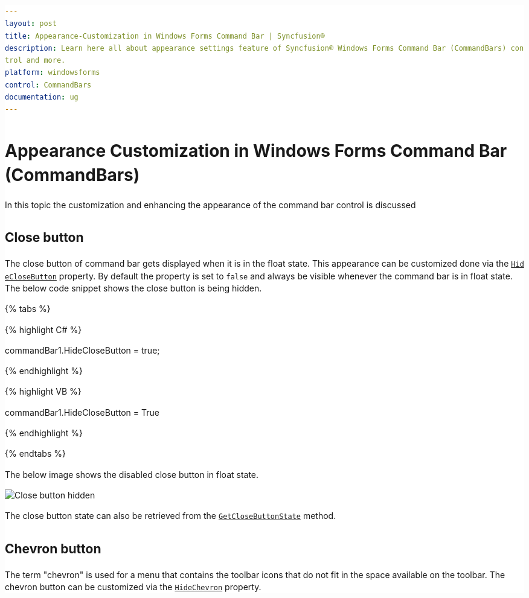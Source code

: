 ```yaml
---
layout: post
title: Appearance-Customization in Windows Forms Command Bar | Syncfusion®
description: Learn here all about appearance settings feature of Syncfusion® Windows Forms Command Bar (CommandBars) control and more.
platform: windowsforms
control: CommandBars
documentation: ug
---
```


# Appearance Customization in Windows Forms Command Bar (CommandBars)

In this topic the customization and enhancing the appearance of the command bar control is discussed

## Close button

The close button of command bar gets displayed when it is in the float state. This appearance can be customized done via the [`HideCloseButton`](https://help.syncfusion.com/cr/windowsforms/Syncfusion.Windows.Forms.Tools.CommandBar.html#Syncfusion_Windows_Forms_Tools_CommandBar_HideCloseButton) property. By default the property is set to `false` and always be visible whenever the command bar is in float state. The below code snippet shows the close button is being hidden.

{% tabs %}

{% highlight C# %}

commandBar1.HideCloseButton = true;

{% endhighlight %}

{% highlight VB %}

commandBar1.HideCloseButton = True

{% endhighlight %}

{% endtabs %}

The below image shows the disabled close button in float state.

![Close button hidden](Appearance-Customization-images/closeButton_hidden.png)

The close button state can also be retrieved from the [`GetCloseButtonState`](https://help.syncfusion.com/cr/windowsforms/Syncfusion.Windows.Forms.Tools.CommandBar.html#Syncfusion_Windows_Forms_Tools_CommandBar_GetCloseButtonState) method.

## Chevron button

The term "chevron" is used for a menu that contains the toolbar icons that do not fit in the space available on the toolbar. The chevron button can be customized via the [`HideChevron`](https://help.syncfusion.com/cr/windowsforms/Syncfusion.Windows.Forms.Tools.CommandBar.html#Syncfusion_Windows_Forms_Tools_CommandBar_HideChevron) property.
